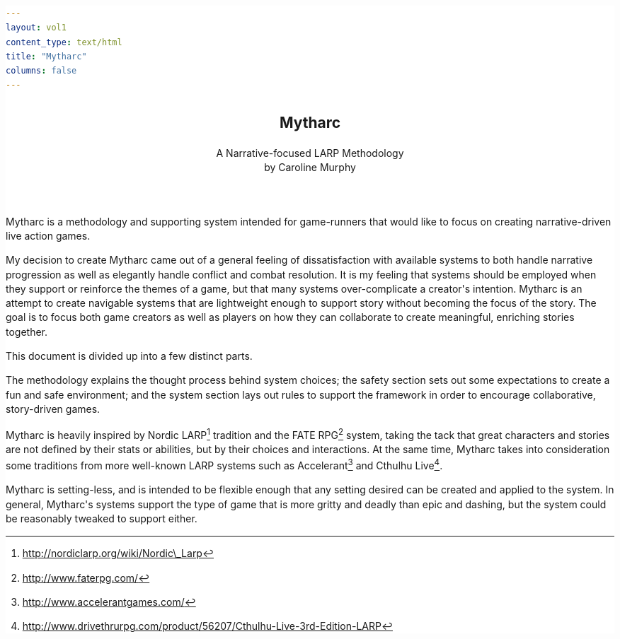 ```yaml
---
layout: vol1
content_type: text/html
title: "Mytharc"
columns: false
---
```


<header class="article-header">
  <div class="topline-widget">
    <div class="left"></div>
    <div class="center"></div>
    <div class="right"></div>
  </div>

  <div class="article-title">
    <h2 class="text-uppercase">Mytharc</h2>
    A Narrative-focused LARP Methodology
  </div>
  by Caroline Murphy
</header>

Mytharc is a methodology and supporting system intended for game-runners
that would like to focus on creating narrative-driven live action games.

My decision to create Mytharc came out of a general feeling of
dissatisfaction with available systems to both handle narrative
progression as well as elegantly handle conflict and combat resolution.
It is my feeling that systems should be employed when they support or
reinforce the themes of a game, but that many systems over-complicate a
creator's intention. Mytharc is an attempt to create navigable systems
that are lightweight enough to support story without becoming the focus
of the story. The goal is to focus both game creators as well as players
on how they can collaborate to create meaningful, enriching stories
together.

This document is divided up into a few distinct parts.

The methodology explains the thought process behind system choices; the
safety section sets out some expectations to create a fun and safe
environment; and the system section lays out rules to support the
framework in order to encourage collaborative, story-driven games.

Mytharc is heavily inspired by Nordic LARP[^1] tradition and the FATE
RPG[^2] system, taking the tack that great characters and stories are
not defined by their stats or abilities, but by their choices and
interactions. At the same time, Mytharc takes into consideration some
traditions from more well-known LARP systems such as Accelerant[^3] and
Cthulhu Live[^4].

Mytharc is setting-less, and is intended to be flexible enough that any
setting desired can be created and applied to the system. In general,
Mytharc's systems support the type of game that is more gritty and
deadly than epic and dashing, but the system could be reasonably tweaked
to support either.


[^1]: http://nordiclarp.org/wiki/Nordic\_Larp
[^2]: http://www.faterpg.com/
[^3]: http://www.accelerantgames.com/
[^4]: http://www.drivethrurpg.com/product/56207/Cthulhu-Live-3rd-Edition-LARP
[^5]: http://nordiclarp.org/wiki/Safewords
[^6]: http://nordiclarp.org/wiki/Ars\_Amandi
[^7]: http://nordiclarp.org/wiki/Meta\_Room
[^8]: http://nordiclarp.org/wiki/Bleed
[^9]: http://nordiclarp.org/wiki/Debriefing